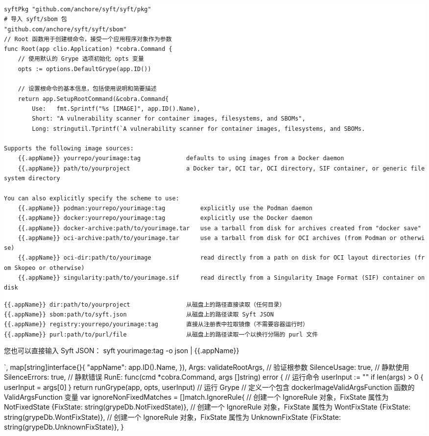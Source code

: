 ```
syftPkg "github.com/anchore/syft/syft/pkg"
# 导入 syft/sbom 包
"github.com/anchore/syft/syft/sbom"
// Root 函数用于创建根命令，接受一个应用程序对象作为参数
func Root(app clio.Application) *cobra.Command {
    // 使用默认的 Grype 选项初始化 opts 变量
    opts := options.DefaultGrype(app.ID())

    // 设置根命令的基本信息，包括使用说明和简要描述
    return app.SetupRootCommand(&cobra.Command{
        Use:   fmt.Sprintf("%s [IMAGE]", app.ID().Name),
        Short: "A vulnerability scanner for container images, filesystems, and SBOMs",
        Long: stringutil.Tprintf(`A vulnerability scanner for container images, filesystems, and SBOMs.

Supports the following image sources:
    {{.appName}} yourrepo/yourimage:tag             defaults to using images from a Docker daemon
    {{.appName}} path/to/yourproject                a Docker tar, OCI tar, OCI directory, SIF container, or generic filesystem directory

You can also explicitly specify the scheme to use:
    {{.appName}} podman:yourrepo/yourimage:tag          explicitly use the Podman daemon
    {{.appName}} docker:yourrepo/yourimage:tag          explicitly use the Docker daemon
    {{.appName}} docker-archive:path/to/yourimage.tar   use a tarball from disk for archives created from "docker save"
    {{.appName}} oci-archive:path/to/yourimage.tar      use a tarball from disk for OCI archives (from Podman or otherwise)
    {{.appName}} oci-dir:path/to/yourimage              read directly from a path on disk for OCI layout directories (from Skopeo or otherwise)
    {{.appName}} singularity:path/to/yourimage.sif      read directly from a Singularity Image Format (SIF) container on disk
```
    {{.appName}} dir:path/to/yourproject                从磁盘上的路径直接读取（任何目录）
    {{.appName}} sbom:path/to/syft.json                 从磁盘上的路径读取 Syft JSON
    {{.appName}} registry:yourrepo/yourimage:tag        直接从注册表中拉取镜像（不需要容器运行时）
    {{.appName}} purl:path/to/purl/file                 从磁盘上的路径读取一个以换行分隔的 purl 文件

您也可以直接输入 Syft JSON：
	syft yourimage:tag -o json | {{.appName}}

`, map[string]interface{}{
			"appName": app.ID().Name,
		}),
		Args:          validateRootArgs,  // 验证根参数
		SilenceUsage:  true,  // 静默使用
		SilenceErrors: true,  // 静默错误
		RunE: func(cmd *cobra.Command, args []string) error {  // 运行命令
			userInput := ""
			if len(args) > 0 {
				userInput = args[0]
			}
			return runGrype(app, opts, userInput)  // 运行 Grype
// 定义一个包含 dockerImageValidArgsFunction 函数的 ValidArgsFunction 变量
var ignoreNonFixedMatches = []match.IgnoreRule{
    // 创建一个 IgnoreRule 对象，FixState 属性为 NotFixedState
    {FixState: string(grypeDb.NotFixedState)},
    // 创建一个 IgnoreRule 对象，FixState 属性为 WontFixState
    {FixState: string(grypeDb.WontFixState)},
    // 创建一个 IgnoreRule 对象，FixState 属性为 UnknownFixState
    {FixState: string(grypeDb.UnknownFixState)},
}
